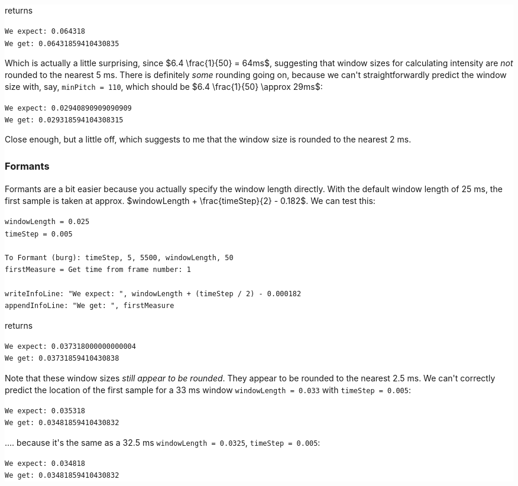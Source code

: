 returns

```
We expect: 0.064318
We get: 0.06431859410430835
```

Which is actually a little surprising, since $6.4 \frac{1}{50} = 64ms$, 
suggesting that window sizes for calculating intensity are *not* rounded to the 
nearest 5 ms. There is definitely *some* rounding going on, because we can't 
straightforwardly predict the window size with, say, `minPitch = 110`, which 
should be $6.4 \frac{1}{50} \approx 29ms$:

```
We expect: 0.02940890909090909
We get: 0.029318594104308315
```

Close enough, but a little off, which suggests to me that the window size is 
rounded to the nearest 2 ms.

### Formants

Formants are a bit easier because you actually specify the window length 
directly. With the default window length of 25 ms, the first sample is taken at 
approx. $windowLength + \frac{timeStep}{2} - 0.182$. We can test this:

```
windowLength = 0.025
timeStep = 0.005

To Formant (burg): timeStep, 5, 5500, windowLength, 50
firstMeasure = Get time from frame number: 1

writeInfoLine: "We expect: ", windowLength + (timeStep / 2) - 0.000182
appendInfoLine: "We get: ", firstMeasure
```

returns

```
We expect: 0.037318000000000004
We get: 0.03731859410430838
```

Note that these window sizes *still appear to be rounded*. They appear to be 
rounded to the nearest 2.5 ms. We can't correctly predict the location of the 
first sample for a 33 ms window `windowLength = 0.033` with `timeStep = 0.005`:

```
We expect: 0.035318
We get: 0.03481859410430832
```

.... because it's the same as a 32.5 ms `windowLength = 0.0325`, `timeStep = 0.005`:

```
We expect: 0.034818
We get: 0.03481859410430832
```
